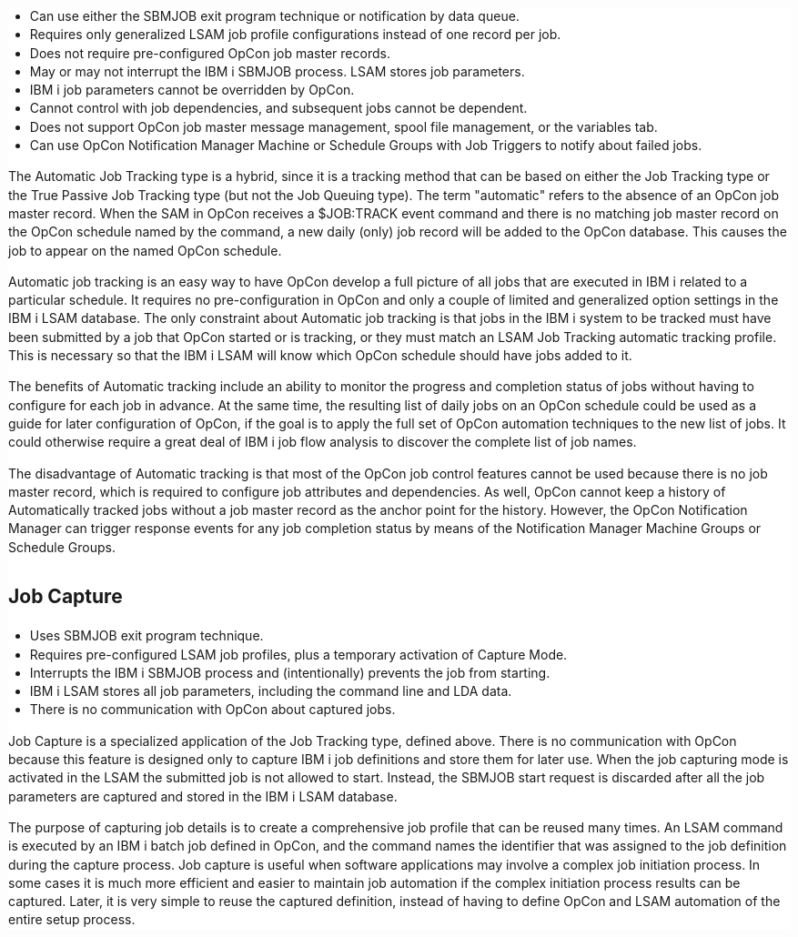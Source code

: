 - Can use either the SBMJOB exit program technique or notification by data queue.
- Requires only generalized LSAM job profile configurations instead of one record per job.
- Does not require pre-configured OpCon job master records. 
- May or may not interrupt the IBM i SBMJOB process. LSAM stores job parameters.
- IBM i job parameters cannot be overridden by OpCon.
- Cannot control with job dependencies, and subsequent jobs cannot be dependent.
- Does not support OpCon job master message management, spool file management, or the variables tab.
- Can use OpCon Notification Manager Machine or Schedule Groups with Job Triggers to notify about failed jobs.
 
The Automatic Job Tracking type is a hybrid, since it is a tracking method that can be based on either the Job Tracking type or the True Passive Job Tracking type (but not the Job Queuing type). The term "automatic" refers to the absence of an OpCon job master record. When the SAM in OpCon receives a $JOB:TRACK event command and there is no matching job master record on the OpCon schedule named by the command, a new daily (only) job record will be added to the OpCon database. This causes the job to appear on the named OpCon schedule.

Automatic job tracking is an easy way to have OpCon develop a full picture of all jobs that are executed in IBM i related to a particular schedule. It requires no pre-configuration in OpCon and only a couple of limited and generalized option settings in the IBM i LSAM database. The only constraint about Automatic job tracking is that jobs in the IBM i system to be tracked must have been submitted by a job that OpCon started or is tracking, or they must match an LSAM Job Tracking
automatic tracking profile. This is necessary so that the IBM i LSAM will know which OpCon schedule should have jobs added to it.

The benefits of Automatic tracking include an ability to monitor the progress and completion status of jobs without having to configure for each job in advance. At the same time, the resulting list of daily jobs on an OpCon schedule could be used as a guide for later configuration of OpCon, if the goal is to apply the full set of OpCon automation techniques to the new list of jobs. It could otherwise require a great deal of IBM i job flow analysis to discover the complete list of job names.

The disadvantage of Automatic tracking is that most of the OpCon job control features cannot be used because there is no job master record, which is required to configure job attributes and dependencies. As well, OpCon cannot keep a history of Automatically tracked jobs without a job master record as the anchor point for the history. However, the OpCon Notification Manager can trigger response events for any job completion status by means of the Notification Manager Machine Groups or  Schedule Groups.

## Job Capture

- Uses SBMJOB exit program technique.
- Requires pre-configured LSAM job profiles, plus a temporary activation of Capture Mode.
- Interrupts the IBM i SBMJOB process and (intentionally) prevents the job from starting.
- IBM i LSAM stores all job parameters, including the command line and LDA data.
- There is no communication with OpCon about captured jobs.

Job Capture is a specialized application of the Job Tracking type, defined above. There is no communication with OpCon because this feature is designed only to capture IBM i job definitions and store them for later use. When the job capturing mode is activated in the LSAM the submitted job is not allowed to start. Instead, the SBMJOB start request is discarded after all the job parameters are captured and stored in the IBM i LSAM database.

The purpose of capturing job details is to create a comprehensive job profile that can be reused many times. An LSAM command is executed by an IBM i batch job defined in OpCon, and the command names the identifier that was assigned to the job definition during the capture process. Job capture is useful when software applications may involve a complex job initiation process. In some cases it is much more efficient and easier to maintain job automation if the complex initiation process results can be captured. Later, it is very simple to reuse the captured definition, instead of having to define OpCon and LSAM automation of the entire setup process.
